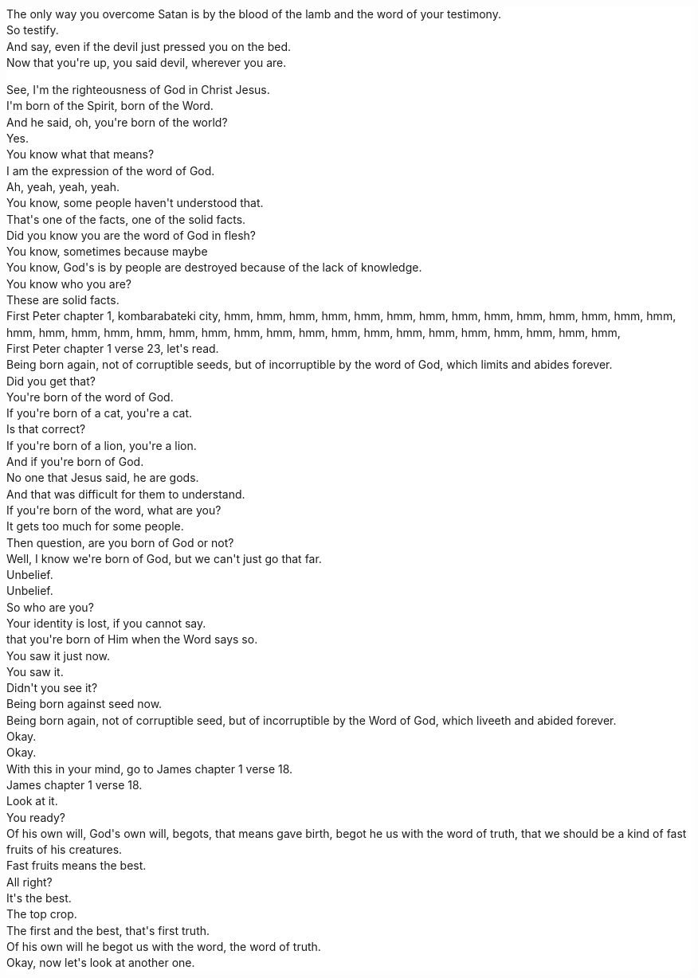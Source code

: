 The only way you overcome Satan is by the blood of the lamb and the word of your testimony.  
 So testify.  
And say, even if the devil just pressed you on the bed.  
Now that you're up, you said devil, wherever you are.  


  
See, I'm the righteousness of God in Christ Jesus.  
I'm born of the Spirit, born of the Word.  
 And he said, oh, you're born of the world?  
Yes.  
You know what that means?  
I am the expression of the word of God.  
Ah, yeah, yeah, yeah.  
You know, some people haven't understood that.  
That's one of the facts, one of the solid facts.  
Did you know you are the word of God in flesh?  
You know, sometimes because maybe  
 You know, God's is by people are destroyed because of the lack of knowledge.  
You know who you are?  
These are solid facts.  
First Peter chapter 1, kombarabateki city, hmm, hmm, hmm, hmm, hmm, hmm, hmm, hmm, hmm, hmm, hmm, hmm, hmm, hmm, hmm, hmm, hmm, hmm, hmm, hmm, hmm, hmm, hmm, hmm, hmm, hmm, hmm, hmm, hmm, hmm, hmm, hmm, hmm,  
 First Peter chapter 1 verse 23, let's read.  
Being born again, not of corruptible seeds, but of incorruptible by the word of God, which limits and abides forever.  
Did you get that?  
You're born of the word of God.  
If you're born of a cat, you're a cat.  
 Is that correct?  
If you're born of a lion, you're a lion.  
And if you're born of God.  
No one that Jesus said, he are gods.  
And that was difficult for them to understand.  
If you're born of the word, what are you?  
It gets too much for some people.  
 Then question, are you born of God or not?  
Well, I know we're born of God, but we can't just go that far.  
Unbelief.  
Unbelief.  
So who are you?  
Your identity is lost, if you cannot say.  
 that you're born of Him when the Word says so.  
You saw it just now.  
You saw it.  
Didn't you see it?  
Being born against seed now.  
Being born again, not of corruptible seed, but of incorruptible by the Word of God, which liveeth and abided forever.  
Okay.  
Okay.  
With this in your mind, go to James chapter 1 verse 18.  
James chapter 1 verse 18.  
Look at it.  
 You ready?  
Of his own will, God's own will, begots, that means gave birth, begot he us with the word of truth, that we should be a kind of fast fruits of his creatures.  
Fast fruits means the best.  
All right?  
It's the best.  
The top crop.  
 The first and the best, that's first truth.  
Of his own will he begot us with the word, the word of truth.  
Okay, now let's look at another one.  